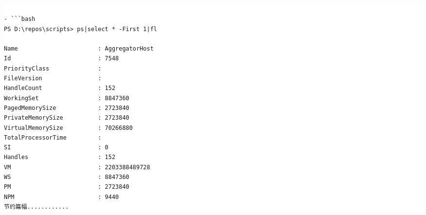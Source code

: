   ```

- ```bash
  PS D:\repos\scripts> ps|select * -First 1|fl
  
  Name                       : AggregatorHost
  Id                         : 7548
  PriorityClass              :
  FileVersion                :
  HandleCount                : 152
  WorkingSet                 : 8847360
  PagedMemorySize            : 2723840
  PrivateMemorySize          : 2723840
  VirtualMemorySize          : 70266880
  TotalProcessorTime         :
  SI                         : 0
  Handles                    : 152
  VM                         : 2203388489728
  WS                         : 8847360
  PM                         : 2723840
  NPM                        : 9440
  节约篇幅............
  ```

  

